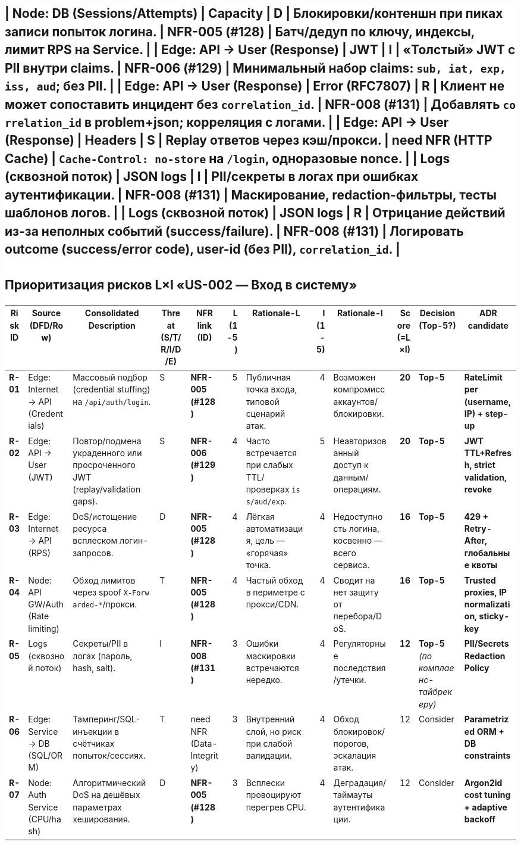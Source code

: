 | **Node: DB (Sessions/Attempts)**                    | Capacity                            | D                    | Блокировки/контеншн при пиках записи попыток логина.                 | NFR-005 (#128)                 | Батч/дедуп по ключу, индексы, лимит RPS на Service.                                   |
| **Edge: API → User (Response)**                     | JWT                                 | I                    | «Толстый» JWT с PII внутри claims.                                   | NFR-006 (#129)                 | Минимальный набор claims: `sub, iat, exp, iss, aud`; без PII.                         |
| **Edge: API → User (Response)**                     | Error (RFC7807)                     | R                    | Клиент не может сопоставить инцидент без `correlation_id`.           | NFR-008 (#131)                 | Добавлять `correlation_id` в problem+json; корреляция с логами.                       |
| **Edge: API → User (Response)**                     | Headers                             | S                    | Replay ответов через кэш/прокси.                                     | need NFR (HTTP Cache)          | `Cache-Control: no-store` на `/login`, одноразовые nonce.                             |
| **Logs (сквозной поток)**                           | JSON logs                           | I                    | PII/секреты в логах при ошибках аутентификации.                      | NFR-008 (#131)                 | Маскирование, redaction-фильтры, тесты шаблонов логов.                                |
| **Logs (сквозной поток)**                           | JSON logs                           | R                    | Отрицание действий из-за неполных событий (success/failure).         | NFR-008 (#131)                 | Логировать outcome (success/error code), user-id (без PII), `correlation_id`.         |
---
## Приоритизация рисков L×I «US-002 — Вход в систему»
| Risk ID  | Source (DFD/Row)                     | Consolidated Description                                                   | Threat (S/T/R/I/D/E) | NFR link (ID)              | L (1-5) | Rationale-L                                               | I (1-5) | Rationale-I                                     | **Score (=L×I)** | Decision (Top-5?)                     | ADR candidate                                     |
| -------- | ------------------------------------ | -------------------------------------------------------------------------- | -------------------- | -------------------------- | ------: | --------------------------------------------------------- | ------: | ----------------------------------------------- | ---------------: | ------------------------------------- | ------------------------------------------------- |
| **R-01** | Edge: Internet → API (Credentials)   | Массовый подбор (credential stuffing) на `/api/auth/login`.                | S                    | **NFR-005 (#128)**         |       5 | Публичная точка входа, типовой сценарий атак.             |       4 | Возможен компромисс аккаунтов/блокировки.       |           **20** | **Top-5**                             | **RateLimit per (username,IP) + step-up**         |
| **R-02** | Edge: API → User (JWT)               | Повтор/подмена украденного или просроченного JWT (replay/validation gaps). | S                    | **NFR-006 (#129)**         |       4 | Часто встречается при слабых TTL/проверках `iss/aud/exp`. |       5 | Неавторизованный доступ к данным/операциям.     |           **20** | **Top-5**                             | **JWT TTL+Refresh, strict validation, revoke**    |
| **R-03** | Edge: Internet → API (RPS)           | DoS/истощение ресурса всплеском логин-запросов.                            | D                    | **NFR-005 (#128)**         |       4 | Лёгкая автоматизация, цель — «горячая» точка.             |       4 | Недоступность логина, косвенно — всего сервиса. |           **16** | **Top-5**                             | **429 + Retry-After, глобальные квоты**           |
| **R-04** | Node: API GW/Auth (Rate limiting)    | Обход лимитов через spoof `X-Forwarded-*`/прокси.                          | T                    | **NFR-005 (#128)**         |       4 | Частый обход в периметре с прокси/CDN.                    |       4 | Сводит на нет защиту от перебора/DoS.           |           **16** | **Top-5**                             | **Trusted proxies, IP normalization, sticky-key** |
| **R-05** | Logs (сквозной поток)                | Секреты/PII в логах (пароль, hash, salt).                                  | I                    | **NFR-008 (#131)**         |       3 | Ошибки маскировки встречаются нередко.                    |       4 | Регуляторные последствия/утечки.                |           **12** | **Top-5** *(по комплаенс-тайбрекеру)* | **PII/Secrets Redaction Policy**                  |
| **R-06** | Edge: Service → DB (SQL/ORM)         | Тамперинг/SQL-инъекции в счётчиках попыток/сессиях.                        | T                    | need NFR (Data-Integrity)  |       3 | Внутренний слой, но риск при слабой валидации.            |       4 | Обход блокировок/порогов, эскалация атак.       |               12 | Consider                              | **Parametrized ORM + DB constraints**             |
| **R-07** | Node: Auth Service (CPU/hash)        | Алгоритмический DoS на дешёвых параметрах хеширования.                     | D                    | **NFR-005 (#128)**         |       3 | Всплески провоцируют перегрев CPU.                        |       4 | Деградация/таймауты аутентификации.             |               12 | Consider                              | **Argon2id cost tuning + adaptive backoff**       |